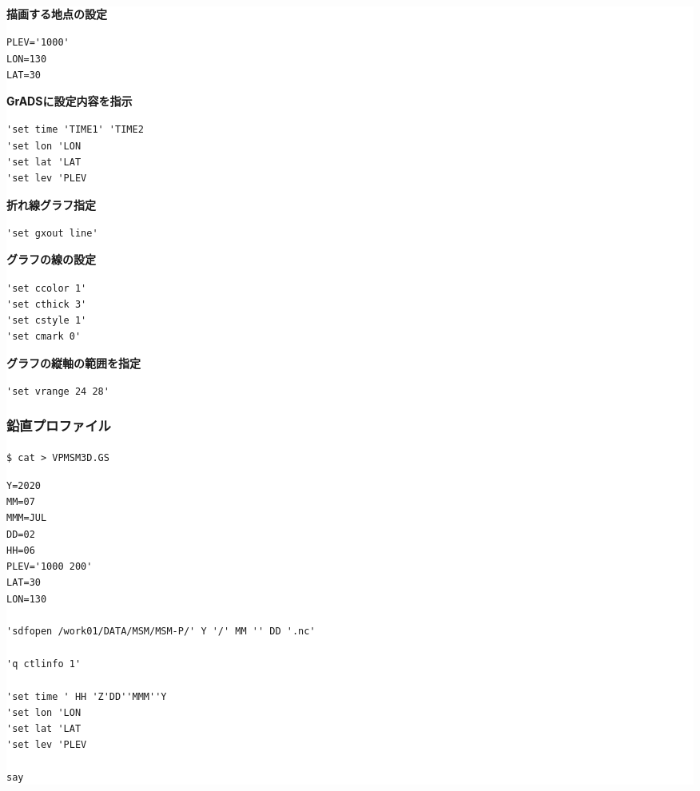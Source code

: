   

**描画する地点の設定**       

```
PLEV='1000'
LON=130
LAT=30
```



**GrADSに設定内容を指示**    

```
'set time 'TIME1' 'TIME2
'set lon 'LON
'set lat 'LAT
'set lev 'PLEV
```



**折れ線グラフ指定**    

```
'set gxout line'
```



**グラフの線の設定**    

```
'set ccolor 1'
'set cthick 3'
'set cstyle 1'
'set cmark 0'
```



**グラフの縦軸の範囲を指定**    

```
'set vrange 24 28'
```



### 鉛直プロファイル

```
$ cat > VPMSM3D.GS
```

```
Y=2020
MM=07
MMM=JUL
DD=02
HH=06
PLEV='1000 200'
LAT=30
LON=130

'sdfopen /work01/DATA/MSM/MSM-P/' Y '/' MM '' DD '.nc'

'q ctlinfo 1'

'set time ' HH 'Z'DD''MMM''Y
'set lon 'LON
'set lat 'LAT
'set lev 'PLEV

say
```